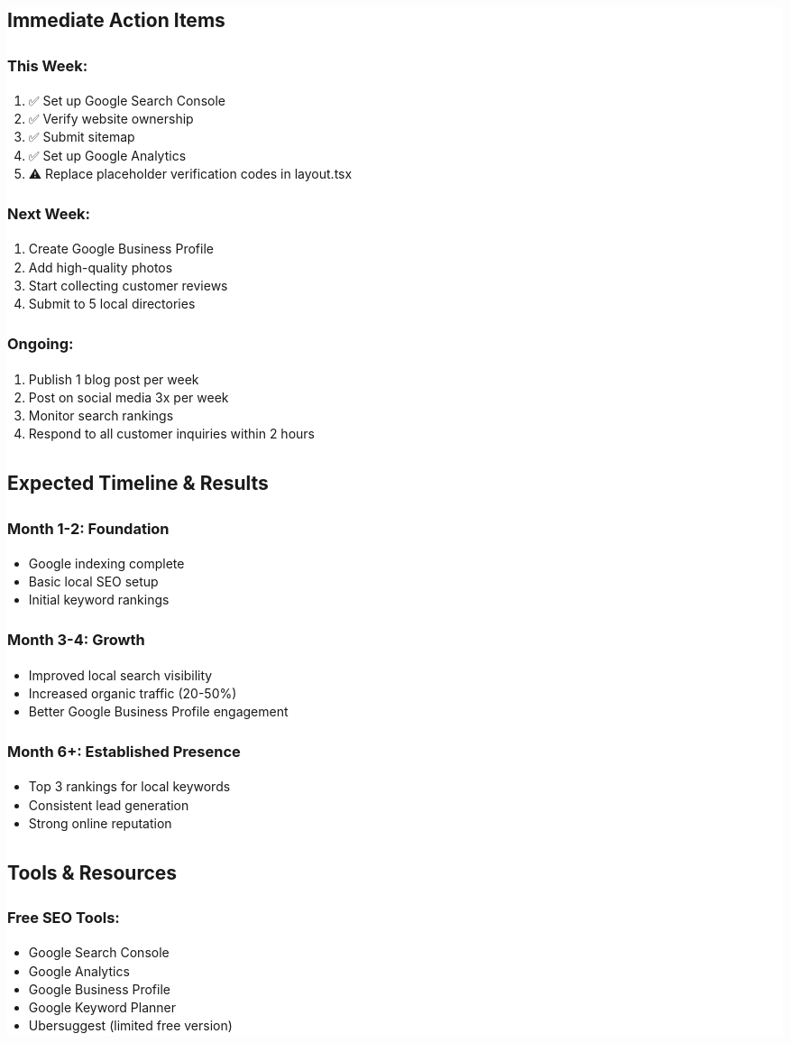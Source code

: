 ## Immediate Action Items

### This Week:
1. ✅ Set up Google Search Console
2. ✅ Verify website ownership
3. ✅ Submit sitemap
4. ✅ Set up Google Analytics
5. ⚠️ Replace placeholder verification codes in layout.tsx

### Next Week:
1. Create Google Business Profile
2. Add high-quality photos
3. Start collecting customer reviews
4. Submit to 5 local directories

### Ongoing:
1. Publish 1 blog post per week
2. Post on social media 3x per week
3. Monitor search rankings
4. Respond to all customer inquiries within 2 hours

## Expected Timeline & Results

### Month 1-2: Foundation
- Google indexing complete
- Basic local SEO setup
- Initial keyword rankings

### Month 3-4: Growth
- Improved local search visibility
- Increased organic traffic (20-50%)
- Better Google Business Profile engagement

### Month 6+: Established Presence
- Top 3 rankings for local keywords
- Consistent lead generation
- Strong online reputation

## Tools & Resources

### Free SEO Tools:
- Google Search Console
- Google Analytics
- Google Business Profile
- Google Keyword Planner
- Ubersuggest (limited free version)
